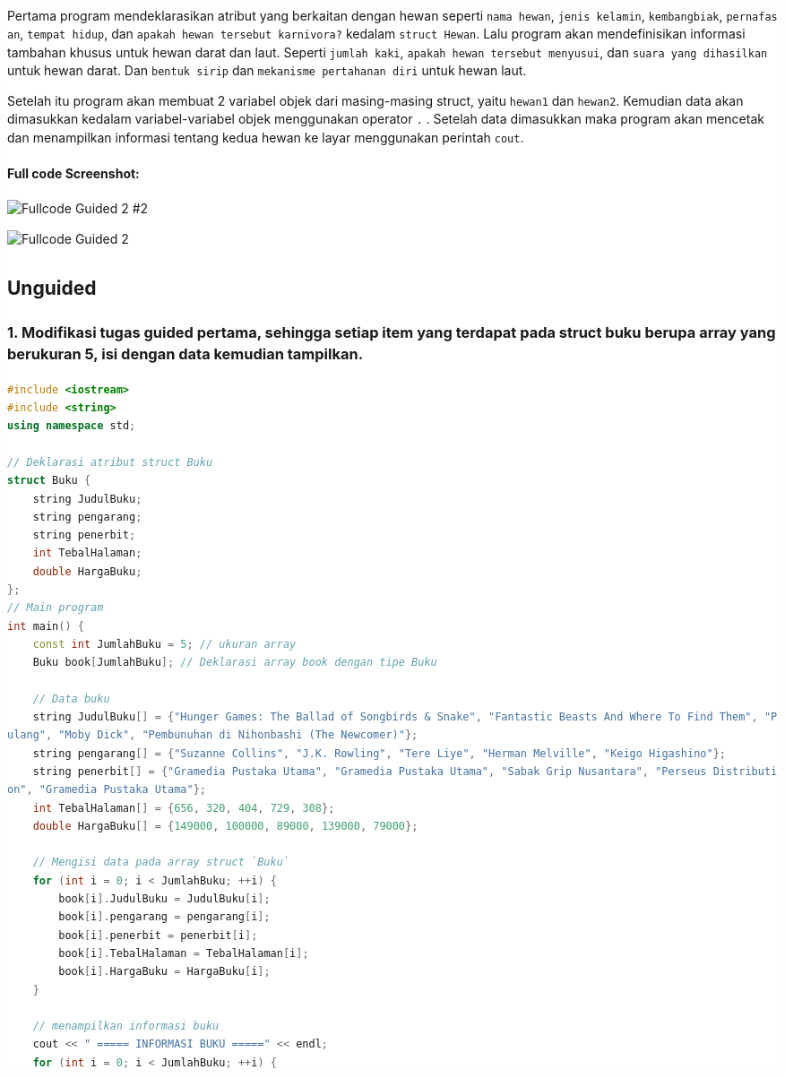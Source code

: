 Pertama program mendeklarasikan atribut yang berkaitan dengan hewan seperti `nama hewan`, `jenis kelamin`, `kembangbiak`, `pernafasan`, `tempat hidup`, dan `apakah hewan tersebut karnivora?` kedalam `struct Hewan`. Lalu program akan mendefinisikan informasi tambahan khusus untuk hewan darat dan laut. Seperti `jumlah kaki`, `apakah hewan tersebut menyusui`, dan `suara yang dihasilkan` untuk hewan darat. Dan `bentuk sirip` dan `mekanisme pertahanan diri` untuk hewan laut.

Setelah itu program akan membuat 2 variabel objek dari masing-masing struct, yaitu `hewan1` dan `hewan2`. Kemudian data akan dimasukkan kedalam variabel-variabel objek menggunakan operator `.` . Setelah data dimasukkan maka program akan mencetak dan menampilkan informasi tentang kedua hewan ke layar menggunakan perintah `cout`. 

#### Full code Screenshot:
![Fullcode Guided 2 #2](https://github.com/vaniavee/Praktikum-Struktur-Data-Assignment/assets/160705515/f4361363-4489-4a90-8cfc-9e6b0723133f)

![Fullcode Guided 2](https://github.com/vaniavee/Praktikum-Struktur-Data-Assignment/assets/160705515/7725195e-d18a-4210-825b-5b5cbd32e4bb)


## Unguided 

### 1. Modifikasi tugas guided pertama, sehingga setiap item yang terdapat pada struct buku berupa array yang berukuran 5, isi dengan data kemudian tampilkan. 

```C++
#include <iostream>
#include <string>
using namespace std;

// Deklarasi atribut struct Buku  
struct Buku {
    string JudulBuku;        
    string pengarang;         
    string penerbit;          
    int TebalHalaman;        
    double HargaBuku;           
};
// Main program
int main() {
    const int JumlahBuku = 5; // ukuran array
    Buku book[JumlahBuku]; // Deklarasi array book dengan tipe Buku

    // Data buku
    string JudulBuku[] = {"Hunger Games: The Ballad of Songbirds & Snake", "Fantastic Beasts And Where To Find Them", "Pulang", "Moby Dick", "Pembunuhan di Nihonbashi (The Newcomer)"};
    string pengarang[] = {"Suzanne Collins", "J.K. Rowling", "Tere Liye", "Herman Melville", "Keigo Higashino"};
    string penerbit[] = {"Gramedia Pustaka Utama", "Gramedia Pustaka Utama", "Sabak Grip Nusantara", "Perseus Distribution", "Gramedia Pustaka Utama"};
    int TebalHalaman[] = {656, 320, 404, 729, 308};
    double HargaBuku[] = {149000, 100000, 89000, 139000, 79000};

    // Mengisi data pada array struct `Buku` 
    for (int i = 0; i < JumlahBuku; ++i) {
        book[i].JudulBuku = JudulBuku[i];
        book[i].pengarang = pengarang[i];
        book[i].penerbit = penerbit[i];
        book[i].TebalHalaman = TebalHalaman[i];
        book[i].HargaBuku = HargaBuku[i];
    }

    // menampilkan informasi buku
    cout << " ===== INFORMASI BUKU =====" << endl;
    for (int i = 0; i < JumlahBuku; ++i) {
```